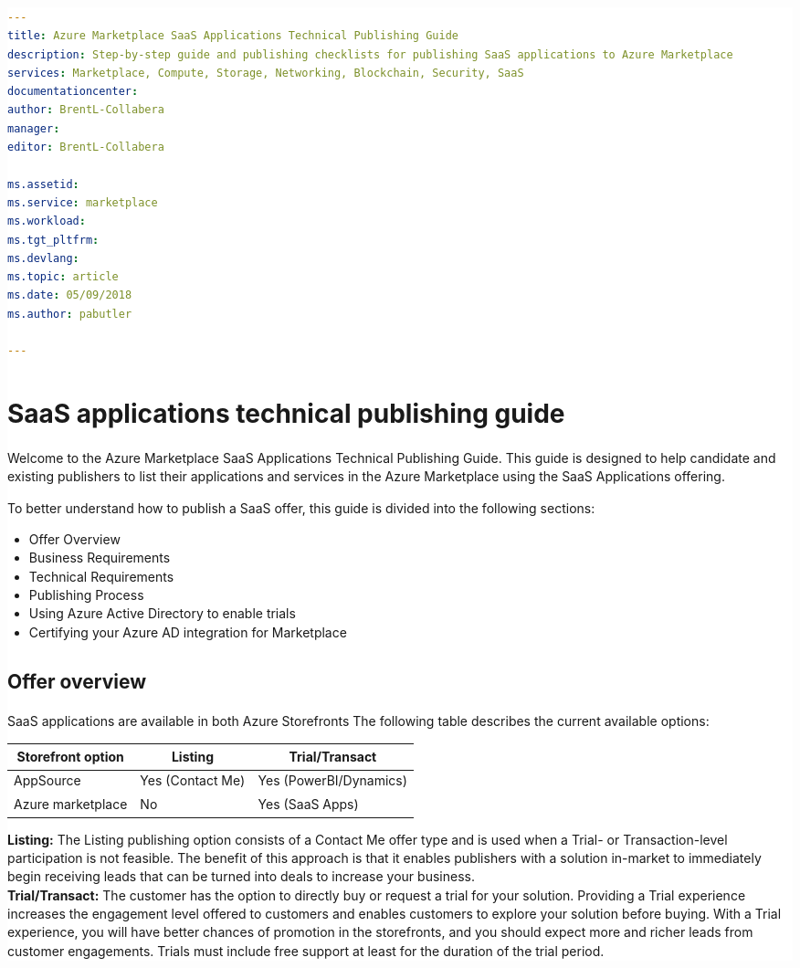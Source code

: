 ```yaml
---
title: Azure Marketplace SaaS Applications Technical Publishing Guide
description: Step-by-step guide and publishing checklists for publishing SaaS applications to Azure Marketplace
services: Marketplace, Compute, Storage, Networking, Blockchain, Security, SaaS
documentationcenter:
author: BrentL-Collabera
manager: 
editor: BrentL-Collabera

ms.assetid: 
ms.service: marketplace
ms.workload: 
ms.tgt_pltfrm: 
ms.devlang: 
ms.topic: article
ms.date: 05/09/2018
ms.author: pabutler

---
```




# SaaS applications technical publishing guide

Welcome to the Azure Marketplace SaaS Applications Technical Publishing Guide. This guide is designed to help candidate and existing publishers to list their applications and services in the Azure Marketplace using the SaaS Applications offering. 

To better understand how to publish a SaaS offer, this guide is divided into the following sections:
* Offer Overview
* Business Requirements
* Technical Requirements
* Publishing Process
* Using Azure Active Directory to enable trials
* Certifying your Azure AD integration for Marketplace

## Offer overview  

SaaS applications are available in both Azure Storefronts The following table describes the current available options:

| Storefront option | Listing | Trial/Transact |  
| --- | --- | --- |  
| AppSource | Yes (Contact Me) | Yes (PowerBI/Dynamics) |
| Azure marketplace | No | Yes (SaaS Apps) |   

**Listing:**  The Listing publishing option consists of a Contact Me offer type and is used when a Trial- or Transaction-level participation is not feasible. The benefit of this approach is that it enables publishers with a solution in-market to immediately begin receiving leads that can be turned into deals to increase your business.  
**Trial/Transact:**  The customer has the option to directly buy or request a trial for your solution. Providing a Trial experience increases the engagement level offered to customers and enables customers to explore your solution before buying. With a Trial experience, you will have better chances of promotion in the storefronts, and you should expect more and richer leads from customer engagements. Trials must include free support at least for the duration of the trial period.  
